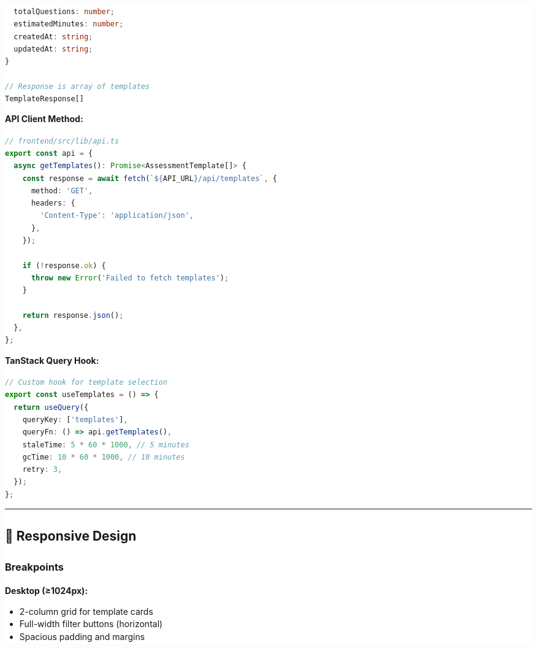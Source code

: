 ```typescript
  totalQuestions: number;
  estimatedMinutes: number;
  createdAt: string;
  updatedAt: string;
}

// Response is array of templates
TemplateResponse[]
```

**API Client Method:**
```typescript
// frontend/src/lib/api.ts
export const api = {
  async getTemplates(): Promise<AssessmentTemplate[]> {
    const response = await fetch(`${API_URL}/api/templates`, {
      method: 'GET',
      headers: {
        'Content-Type': 'application/json',
      },
    });

    if (!response.ok) {
      throw new Error('Failed to fetch templates');
    }

    return response.json();
  },
};
```

**TanStack Query Hook:**
```typescript
// Custom hook for template selection
export const useTemplates = () => {
  return useQuery({
    queryKey: ['templates'],
    queryFn: () => api.getTemplates(),
    staleTime: 5 * 60 * 1000, // 5 minutes
    gcTime: 10 * 60 * 1000, // 10 minutes
    retry: 3,
  });
};
```

---

## 📱 Responsive Design

### Breakpoints

**Desktop (≥1024px):**
- 2-column grid for template cards
- Full-width filter buttons (horizontal)
- Spacious padding and margins
